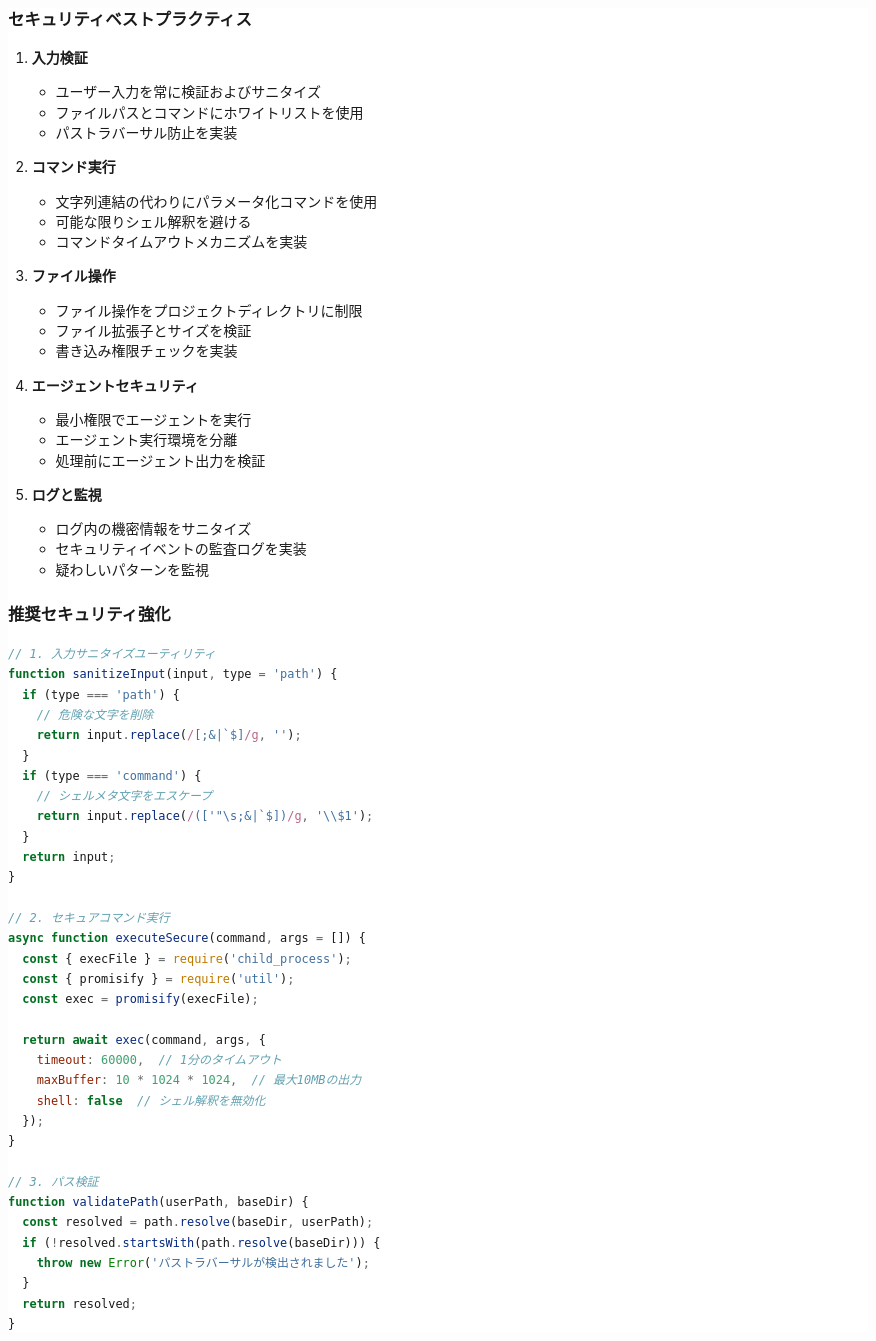 ### セキュリティベストプラクティス

1. **入力検証**
   - ユーザー入力を常に検証およびサニタイズ
   - ファイルパスとコマンドにホワイトリストを使用
   - パストラバーサル防止を実装

2. **コマンド実行**
   - 文字列連結の代わりにパラメータ化コマンドを使用
   - 可能な限りシェル解釈を避ける
   - コマンドタイムアウトメカニズムを実装

3. **ファイル操作**
   - ファイル操作をプロジェクトディレクトリに制限
   - ファイル拡張子とサイズを検証
   - 書き込み権限チェックを実装

4. **エージェントセキュリティ**
   - 最小権限でエージェントを実行
   - エージェント実行環境を分離
   - 処理前にエージェント出力を検証

5. **ログと監視**
   - ログ内の機密情報をサニタイズ
   - セキュリティイベントの監査ログを実装
   - 疑わしいパターンを監視

### 推奨セキュリティ強化

```javascript
// 1. 入力サニタイズユーティリティ
function sanitizeInput(input, type = 'path') {
  if (type === 'path') {
    // 危険な文字を削除
    return input.replace(/[;&|`$]/g, '');
  }
  if (type === 'command') {
    // シェルメタ文字をエスケープ
    return input.replace(/(['"\s;&|`$])/g, '\\$1');
  }
  return input;
}

// 2. セキュアコマンド実行
async function executeSecure(command, args = []) {
  const { execFile } = require('child_process');
  const { promisify } = require('util');
  const exec = promisify(execFile);
  
  return await exec(command, args, {
    timeout: 60000,  // 1分のタイムアウト
    maxBuffer: 10 * 1024 * 1024,  // 最大10MBの出力
    shell: false  // シェル解釈を無効化
  });
}

// 3. パス検証
function validatePath(userPath, baseDir) {
  const resolved = path.resolve(baseDir, userPath);
  if (!resolved.startsWith(path.resolve(baseDir))) {
    throw new Error('パストラバーサルが検出されました');
  }
  return resolved;
}
```
